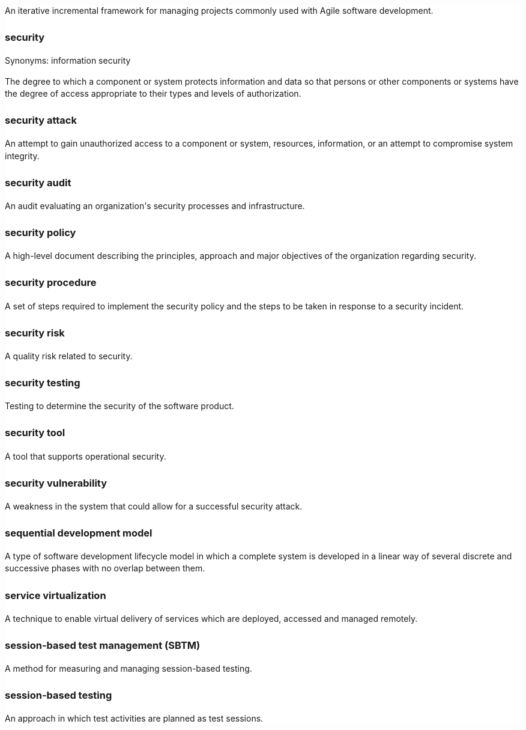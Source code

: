 An iterative incremental framework for managing projects commonly used with Agile software development.

### security
Synonyms: information security

The degree to which a component or system protects information and data so that persons or other components or systems have the degree of access appropriate to their types and levels of authorization.

### security attack
An attempt to gain unauthorized access to a component or system, resources, information, or an attempt to compromise system integrity.

### security audit
An audit evaluating an organization's security processes and infrastructure.

### security policy
A high-level document describing the principles, approach and major objectives of the organization regarding security.

### security procedure
A set of steps required to implement the security policy and the steps to be taken in response to a security incident.

### security risk
A quality risk related to security.

### security testing
Testing to determine the security of the software product.

### security tool
A tool that supports operational security.

### security vulnerability
A weakness in the system that could allow for a successful security attack.

### sequential development model
A type of software development lifecycle model in which a complete system is developed in a linear way of several discrete and successive phases with no overlap between them.

### service virtualization
A technique to enable virtual delivery of services which are deployed, accessed and managed remotely.

### session-based test management (SBTM)
A method for measuring and managing session-based testing.

### session-based testing
An approach in which test activities are planned as test sessions.

